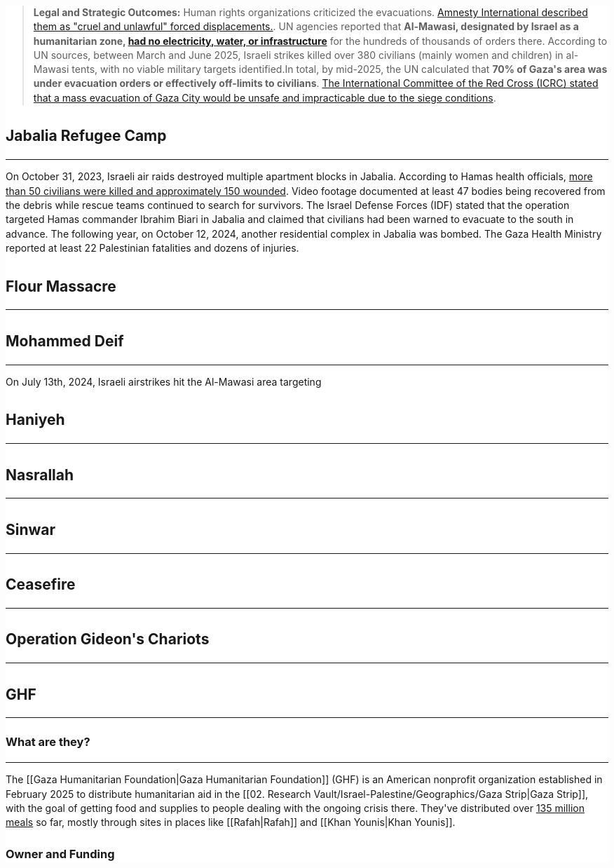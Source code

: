 >**Legal and Strategic Outcomes:** Human rights organizations criticized the evacuations. [Amnesty International described them as "cruel and unlawful" forced displacements.](https://www.amnesty.org/en/latest/news/2024/10/israel-opt-israel-must-rescind-latest-evacuation-orders-for-north-gaza-and-allow-immediate-unhindered-humanitarian-access/). UN agencies reported that **Al-Mawasi, designated by Israel as a humanitarian zone, [had no electricity, water, or infrastructure](https://palestine.un.org/en/297146-gaza-israel-continues-kill-entire-displaced-families-area-it-designated-%E2%80%9Csafe%E2%80%9D)** for the hundreds of thousands of orders there. According to UN sources, between March and June 2025, Israeli strikes killed over 380 civilians (mainly women and children) in al-Mawasi tents, with no viable military targets identified.In total, by mid-2025, the UN calculated that **70% of Gaza's area was under evacuation orders or effectively off-limits to civilians**. [The International Committee of the Red Cross (ICRC) stated that a mass evacuation of Gaza City would be unsafe and impracticable due to the siege conditions](https://www.reuters.com/world/middle-east/evacuation-gaza-city-would-be-unsafe-unfeasible-says-head-red-cross-2025-08-30/).
## Jabalia Refugee Camp
---
On October 31, 2023, Israeli air raids destroyed multiple apartment blocks in Jabalia. According to Hamas health officials, [more than 50 civilians were killed and approximately 150 wounded](https://www.theguardian.com/world/2023/oct/31/dozens-killed-after-israeli-airstrikes-on-gaza-refugee-camp). Video footage documented at least 47 bodies being recovered from the debris while rescue teams continued to search for survivors. The Israel Defense Forces (IDF) stated that the operation targeted Hamas commander Ibrahim Biari in Jabalia and claimed that civilians had been warned to evacuate to the south in advance. The following year, on October 12, 2024, another residential complex in Jabalia was bombed. The Gaza Health Ministry reported at least 22 Palestinian fatalities and dozens of injuries.

## Flour Massacre
---
## Mohammed Deif
----
On July 13th, 2024, Israeli airstrikes hit the Al-Mawasi area targeting 
## Haniyeh
---
## Nasrallah
---
## Sinwar
---
## Ceasefire
---
## Operation Gideon's Chariots
---
## GHF
---
### What are they?
---
The [[Gaza Humanitarian Foundation\|Gaza Humanitarian Foundation]] (GHF) is an American nonprofit organization established in February 2025 to distribute humanitarian aid in the [[02. Research Vault/Israel-Palestine/Geographics/Gaza Strip\|Gaza Strip]], with the goal of getting food and supplies to people dealing with the ongoing crisis there. They've distributed over [135 million meals](https://x.com/GHFUpdates/status/1959313153927295484) so far, mostly through sites in places like [[Rafah\|Rafah]] and [[Khan Younis\|Khan Younis]].
### Owner and Funding